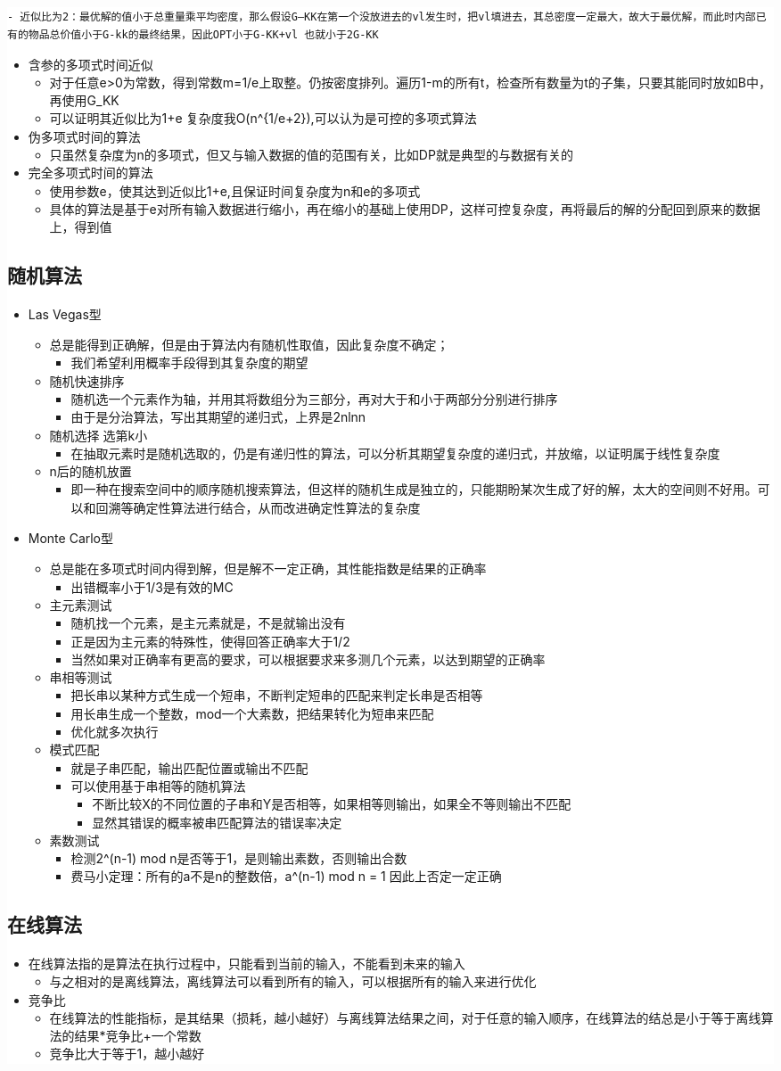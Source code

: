     - 近似比为2：最优解的值小于总重量乘平均密度，那么假设G—KK在第一个没放进去的vl发生时，把vl填进去，其总密度一定最大，故大于最优解，而此时内部已有的物品总价值小于G-kk的最终结果，因此OPT小于G-KK+vl 也就小于2G-KK
  - 含参的多项式时间近似
    - 对于任意e>0为常数，得到常数m=1/e上取整。仍按密度排列。遍历1-m的所有t，检查所有数量为t的子集，只要其能同时放如B中，再使用G_KK
    - 可以证明其近似比为1+e 复杂度我O(n^{1/e+2}),可以认为是可控的多项式算法
  - 伪多项式时间的算法
    - 只虽然复杂度为n的多项式，但又与输入数据的值的范围有关，比如DP就是典型的与数据有关的
  - 完全多项式时间的算法
    - 使用参数e，使其达到近似比1+e,且保证时间复杂度为n和e的多项式
    - 具体的算法是基于e对所有输入数据进行缩小，再在缩小的基础上使用DP，这样可控复杂度，再将最后的解的分配回到原来的数据上，得到值
  
## 随机算法
- Las Vegas型
  - 总是能得到正确解，但是由于算法内有随机性取值，因此复杂度不确定；
    - 我们希望利用概率手段得到其复杂度的期望
  - 随机快速排序
    - 随机选一个元素作为轴，并用其将数组分为三部分，再对大于和小于两部分分别进行排序
    - 由于是分治算法，写出其期望的递归式，上界是2nlnn
  - 随机选择 选第k小
    - 在抽取元素时是随机选取的，仍是有递归性的算法，可以分析其期望复杂度的递归式，并放缩，以证明属于线性复杂度
  - n后的随机放置
    - 即一种在搜索空间中的顺序随机搜索算法，但这样的随机生成是独立的，只能期盼某次生成了好的解，太大的空间则不好用。可以和回溯等确定性算法进行结合，从而改进确定性算法的复杂度

- Monte Carlo型
  - 总是能在多项式时间内得到解，但是解不一定正确，其性能指数是结果的正确率
    - 出错概率小于1/3是有效的MC
  - 主元素测试
    - 随机找一个元素，是主元素就是，不是就输出没有
    - 正是因为主元素的特殊性，使得回答正确率大于1/2
    - 当然如果对正确率有更高的要求，可以根据要求来多测几个元素，以达到期望的正确率
  - 串相等测试
    - 把长串以某种方式生成一个短串，不断判定短串的匹配来判定长串是否相等
    - 用长串生成一个整数，mod一个大素数，把结果转化为短串来匹配
    - 优化就多次执行
  - 模式匹配
    - 就是子串匹配，输出匹配位置或输出不匹配
    - 可以使用基于串相等的随机算法
      - 不断比较X的不同位置的子串和Y是否相等，如果相等则输出，如果全不等则输出不匹配
      - 显然其错误的概率被串匹配算法的错误率决定
  - 素数测试
    - 检测2^(n-1) mod n是否等于1，是则输出素数，否则输出合数 
    - 费马小定理：所有的a不是n的整数倍，a^(n-1) mod n = 1 因此上否定一定正确

## 在线算法
- 在线算法指的是算法在执行过程中，只能看到当前的输入，不能看到未来的输入
  - 与之相对的是离线算法，离线算法可以看到所有的输入，可以根据所有的输入来进行优化
- 竞争比
  - 在线算法的性能指标，是其结果（损耗，越小越好）与离线算法结果之间，对于任意的输入顺序，在线算法的结总是小于等于离线算法的结果*竞争比+一个常数
  - 竞争比大于等于1，越小越好 
